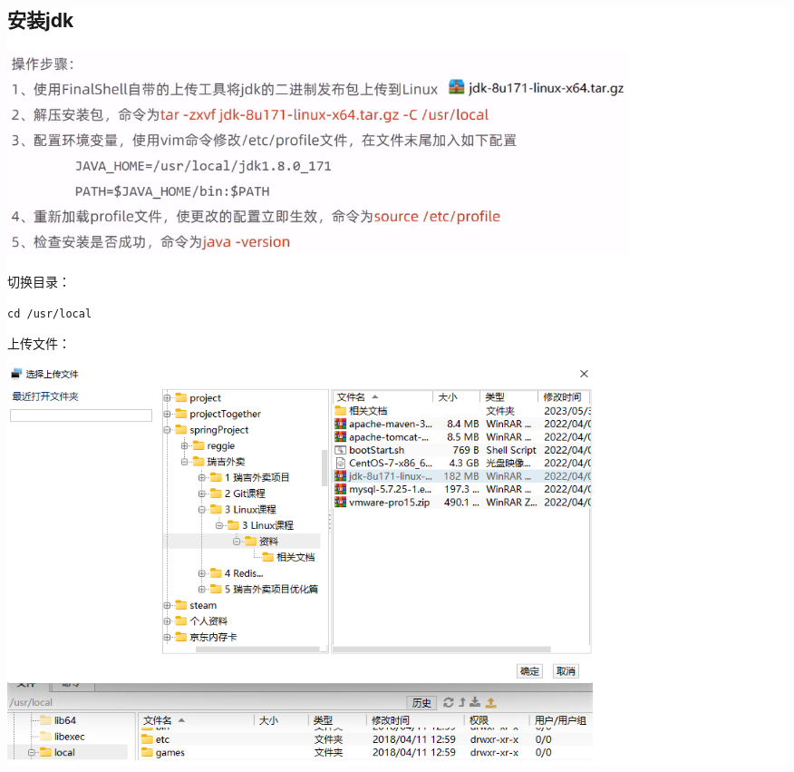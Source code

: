 ## 安装jdk

<img src="img/4.软件安装/image-20230531121718706.png" alt="image-20230531121718706" style="zoom: 67%;" />

切换目录：

```
cd /usr/local
```

上传文件：

<img src="img/4.软件安装/image-20230531122313041.png" alt="image-20230531122313041" style="zoom:80%;" />
